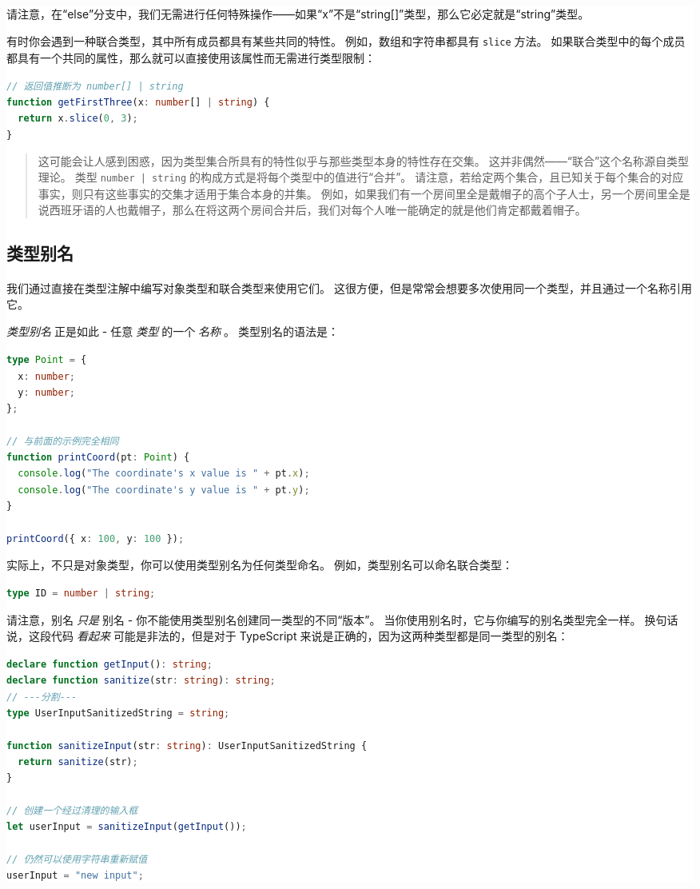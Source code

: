 请注意，在“else”分支中，我们无需进行任何特殊操作——如果“x”不是“string[]”类型，那么它必定就是“string”类型。

有时你会遇到一种联合类型，其中所有成员都具有某些共同的特性。
例如，数组和字符串都具有 `slice` 方法。
如果联合类型中的每个成员都具有一个共同的属性，那么就可以直接使用该属性而无需进行类型限制：

```ts
// 返回值推断为 number[] | string
function getFirstThree(x: number[] | string) {
  return x.slice(0, 3);
}
```

> 这可能会让人感到困惑，因为类型集合所具有的特性似乎与那些类型本身的特性存在交集。
> 这并非偶然——“联合”这个名称源自类型理论。
> 类型 `number | string` 的构成方式是将每个类型中的值进行“合并”。
> 请注意，若给定两个集合，且已知关于每个集合的对应事实，则只有这些事实的交集才适用于集合本身的并集。
> 例如，如果我们有一个房间里全是戴帽子的高个子人士，另一个房间里全是说西班牙语的人也戴帽子，那么在将这两个房间合并后，我们对每个人唯一能确定的就是他们肯定都戴着帽子。

## 类型别名

我们通过直接在类型注解中编写对象类型和联合类型来使用它们。
这很方便，但是常常会想要多次使用同一个类型，并且通过一个名称引用它。

_类型别名_ 正是如此 - 任意 _类型_ 的一个 _名称_ 。
类型别名的语法是：

```ts
type Point = {
  x: number;
  y: number;
};

// 与前面的示例完全相同
function printCoord(pt: Point) {
  console.log("The coordinate's x value is " + pt.x);
  console.log("The coordinate's y value is " + pt.y);
}

printCoord({ x: 100, y: 100 });
```

实际上，不只是对象类型，你可以使用类型别名为任何类型命名。
例如，类型别名可以命名联合类型：

```ts
type ID = number | string;
```

请注意，别名 _只是_ 别名 - 你不能使用类型别名创建同一类型的不同“版本”。
当你使用别名时，它与你编写的别名类型完全一样。
换句话说，这段代码 _看起来_ 可能是非法的，但是对于 TypeScript 来说是正确的，因为这两种类型都是同一类型的别名：

```ts
declare function getInput(): string;
declare function sanitize(str: string): string;
// ---分割---
type UserInputSanitizedString = string;

function sanitizeInput(str: string): UserInputSanitizedString {
  return sanitize(str);
}

// 创建一个经过清理的输入框
let userInput = sanitizeInput(getInput());

// 仍然可以使用字符串重新赋值
userInput = "new input";
```